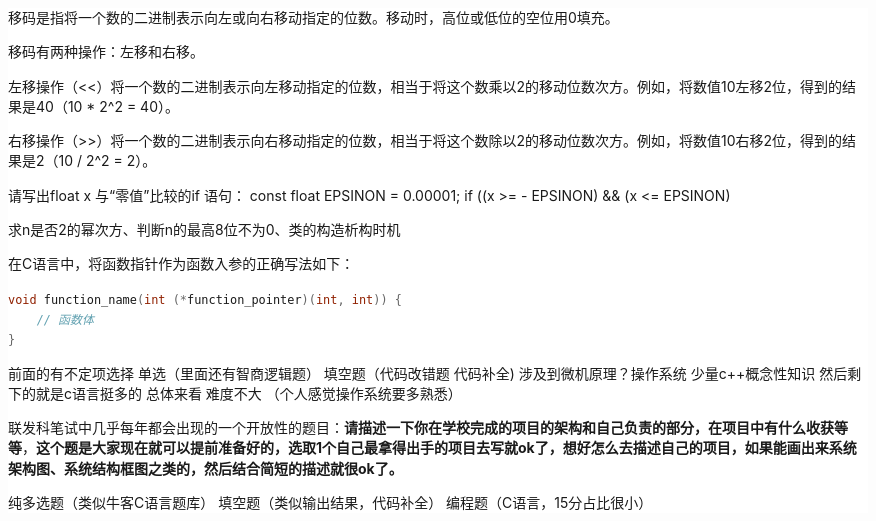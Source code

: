 移码是指将一个数的二进制表示向左或向右移动指定的位数。移动时，高位或低位的空位用0填充。

移码有两种操作：左移和右移。

左移操作（<<）将一个数的二进制表示向左移动指定的位数，相当于将这个数乘以2的移动位数次方。例如，将数值10左移2位，得到的结果是40（10 * 2^2 = 40）。

右移操作（>>）将一个数的二进制表示向右移动指定的位数，相当于将这个数除以2的移动位数次方。例如，将数值10右移2位，得到的结果是2（10 / 2^2 = 2）。







请写出float x 与“零值”比较的if 语句：
const float EPSINON = 0.00001;
if ((x >= - EPSINON) && (x <= EPSINON)



求n是否2的幂次方、判断n的最高8位不为0、类的构造析构时机









在C语言中，将函数指针作为函数入参的正确写法如下：

```c++
void function_name(int (*function_pointer)(int, int)) {
    // 函数体
}
```







前面的有不定项选择 单选（里面还有智商逻辑题） 填空题（代码改错题 代码补全) 涉及到微机原理？操作系统 少量c++概念性知识 然后剩下的就是c语言挺多的 总体来看 难度不大 （个人感觉操作系统要多熟悉）





联发科笔试中几乎每年都会出现的一个开放性的题目：**请描述一下你在学校完成的项目的架构和自己负责的部分，在项目中有什么收获等等**，**这个题是大家现在就可以提前准备好的，选取1个自己最拿得出手的项目去写就ok了，想好怎么去描述自己的项目，如果能画出来系统架构图、系统结构框图之类的，然后结合简短的描述就很ok了。**

纯多选题（类似牛客C语言题库）
填空题（类似输出结果，代码补全）
编程题（C语言，15分占比很小）

